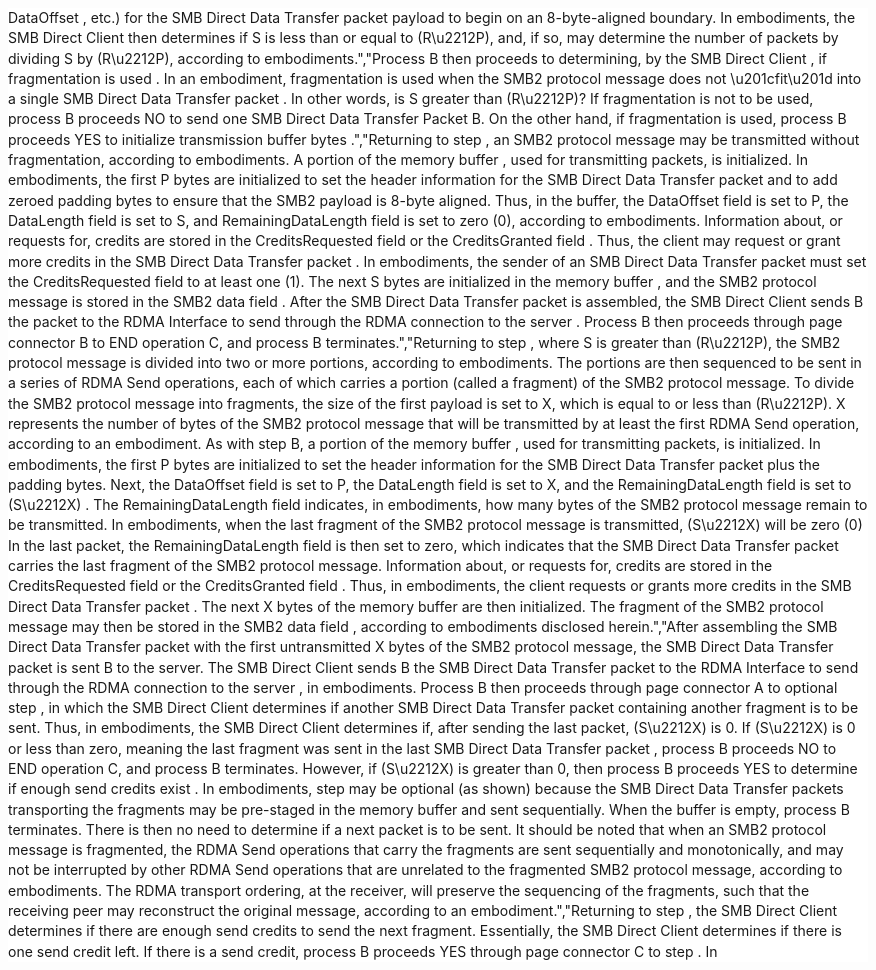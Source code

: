 DataOffset , etc.) for the SMB Direct Data Transfer packet  payload to begin on an 8-byte-aligned boundary. In embodiments, the SMB Direct Client then determines if S is less than or equal to (R\u2212P), and, if so, may determine the number of packets by dividing S by (R\u2212P), according to embodiments.","Process B then proceeds to determining, by the SMB Direct Client , if fragmentation is used . In an embodiment, fragmentation is used when the SMB2 protocol message does not \u201cfit\u201d into a single SMB Direct Data Transfer packet . In other words, is S greater than (R\u2212P)? If fragmentation is not to be used, process B proceeds NO to send one SMB Direct Data Transfer Packet B. On the other hand, if fragmentation is used, process B proceeds YES to initialize transmission buffer bytes .","Returning to step , an SMB2 protocol message may be transmitted without fragmentation, according to embodiments. A portion of the memory buffer , used for transmitting packets, is initialized. In embodiments, the first P bytes are initialized to set the header information for the SMB Direct Data Transfer packet  and to add zeroed padding bytes to ensure that the SMB2 payload is 8-byte aligned. Thus, in the buffer, the DataOffset field  is set to P, the DataLength field  is set to S, and RemainingDataLength field  is set to zero (0), according to embodiments. Information about, or requests for, credits are stored in the CreditsRequested field or the CreditsGranted field . Thus, the client  may request or grant more credits in the SMB Direct Data Transfer packet . In embodiments, the sender of an SMB Direct Data Transfer packet must set the CreditsRequested field to at least one (1). The next S bytes are initialized in the memory buffer , and the SMB2 protocol message is stored in the SMB2 data field . After the SMB Direct Data Transfer packet  is assembled, the SMB Direct Client sends B the packet to the RDMA Interface to send through the RDMA connection to the server . Process B then proceeds through page connector B  to END operation C, and process B terminates.","Returning to step , where S is greater than (R\u2212P), the SMB2 protocol message is divided into two or more portions, according to embodiments. The portions are then sequenced to be sent in a series of RDMA Send operations, each of which carries a portion (called a fragment) of the SMB2 protocol message. To divide the SMB2 protocol message into fragments, the size of the first payload is set to X, which is equal to or less than (R\u2212P). X represents the number of bytes of the SMB2 protocol message that will be transmitted by at least the first RDMA Send operation, according to an embodiment. As with step B, a portion of the memory buffer , used for transmitting packets, is initialized. In embodiments, the first P bytes are initialized to set the header information for the SMB Direct Data Transfer packet  plus the padding bytes. Next, the DataOffset field  is set to P, the DataLength field  is set to X, and the RemainingDataLength field  is set to (S\u2212X) . The RemainingDataLength field  indicates, in embodiments, how many bytes of the SMB2 protocol message remain to be transmitted. In embodiments, when the last fragment of the SMB2 protocol message is transmitted, (S\u2212X) will be zero (0) In the last packet, the RemainingDataLength field  is then set to zero, which indicates that the SMB Direct Data Transfer packet  carries the last fragment of the SMB2 protocol message. Information about, or requests for, credits are stored in the CreditsRequested field or the CreditsGranted field . Thus, in embodiments, the client  requests or grants more credits in the SMB Direct Data Transfer packet . The next X bytes of the memory buffer are then initialized. The fragment of the SMB2 protocol message may then be stored in the SMB2 data field , according to embodiments disclosed herein.","After assembling the SMB Direct Data Transfer packet  with the first untransmitted X bytes of the SMB2 protocol message, the SMB Direct Data Transfer packet  is sent B to the server. The SMB Direct Client sends B the SMB Direct Data Transfer packet  to the RDMA Interface to send through the RDMA connection to the server , in embodiments. Process B then proceeds through page connector A  to optional step , in which the SMB Direct Client determines  if another SMB Direct Data Transfer packet  containing another fragment is to be sent. Thus, in embodiments, the SMB Direct Client determines if, after sending the last packet, (S\u2212X) is 0. If (S\u2212X) is 0 or less than zero, meaning the last fragment was sent in the last SMB Direct Data Transfer packet , process B proceeds NO to END operation C, and process B terminates. However, if (S\u2212X) is greater than 0, then process B proceeds YES to determine if enough send credits exist . In embodiments, step  may be optional (as shown) because the SMB Direct Data Transfer packets  transporting the fragments may be pre-staged in the memory buffer and sent sequentially. When the buffer is empty, process B terminates. There is then no need to determine if a next packet is to be sent. It should be noted that when an SMB2 protocol message is fragmented, the RDMA Send operations that carry the fragments are sent sequentially and monotonically, and may not be interrupted by other RDMA Send operations that are unrelated to the fragmented SMB2 protocol message, according to embodiments. The RDMA transport ordering, at the receiver, will preserve the sequencing of the fragments, such that the receiving peer may reconstruct the original message, according to an embodiment.","Returning to step , the SMB Direct Client determines  if there are enough send credits to send the next fragment. Essentially, the SMB Direct Client determines if there is one send credit left. If there is a send credit, process B proceeds YES through page connector C  to step . In